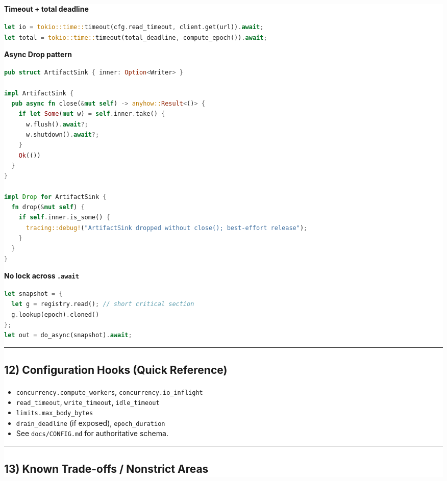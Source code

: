**Timeout + total deadline**

```rust
let io = tokio::time::timeout(cfg.read_timeout, client.get(url)).await;
let total = tokio::time::timeout(total_deadline, compute_epoch()).await;
```

**Async Drop pattern**

```rust
pub struct ArtifactSink { inner: Option<Writer> }

impl ArtifactSink {
  pub async fn close(&mut self) -> anyhow::Result<()> {
    if let Some(mut w) = self.inner.take() {
      w.flush().await?;
      w.shutdown().await?;
    }
    Ok(())
  }
}

impl Drop for ArtifactSink {
  fn drop(&mut self) {
    if self.inner.is_some() {
      tracing::debug!("ArtifactSink dropped without close(); best-effort release");
    }
  }
}
```

**No lock across `.await`**

```rust
let snapshot = {
  let g = registry.read(); // short critical section
  g.lookup(epoch).cloned()
};
let out = do_async(snapshot).await;
```

---

## 12) Configuration Hooks (Quick Reference)

* `concurrency.compute_workers`, `concurrency.io_inflight`
* `read_timeout`, `write_timeout`, `idle_timeout`
* `limits.max_body_bytes`
* `drain_deadline` (if exposed), `epoch_duration`
* See `docs/CONFIG.md` for authoritative schema.

---

## 13) Known Trade-offs / Nonstrict Areas
